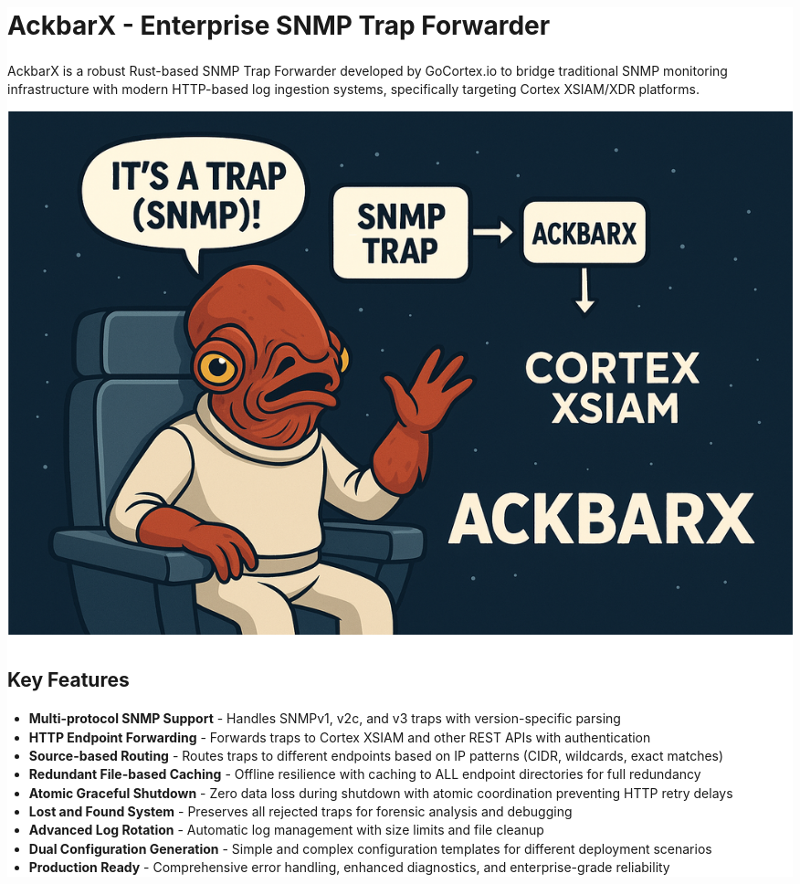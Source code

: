 # AckbarX - Enterprise SNMP Trap Forwarder

AckbarX is a robust Rust-based SNMP Trap Forwarder developed by GoCortex.io to bridge traditional SNMP monitoring infrastructure with modern HTTP-based log ingestion systems, specifically targeting Cortex XSIAM/XDR platforms.

![AckbarX SNMP Trap Forwarder](./ackbarx-trap.png)

## Key Features

- **Multi-protocol SNMP Support** - Handles SNMPv1, v2c, and v3 traps with version-specific parsing
- **HTTP Endpoint Forwarding** - Forwards traps to Cortex XSIAM and other REST APIs with authentication
- **Source-based Routing** - Routes traps to different endpoints based on IP patterns (CIDR, wildcards, exact matches)
- **Redundant File-based Caching** - Offline resilience with caching to ALL endpoint directories for full redundancy
- **Atomic Graceful Shutdown** - Zero data loss during shutdown with atomic coordination preventing HTTP retry delays
- **Lost and Found System** - Preserves all rejected traps for forensic analysis and debugging
- **Advanced Log Rotation** - Automatic log management with size limits and file cleanup
- **Dual Configuration Generation** - Simple and complex configuration templates for different deployment scenarios
- **Production Ready** - Comprehensive error handling, enhanced diagnostics, and enterprise-grade reliability
